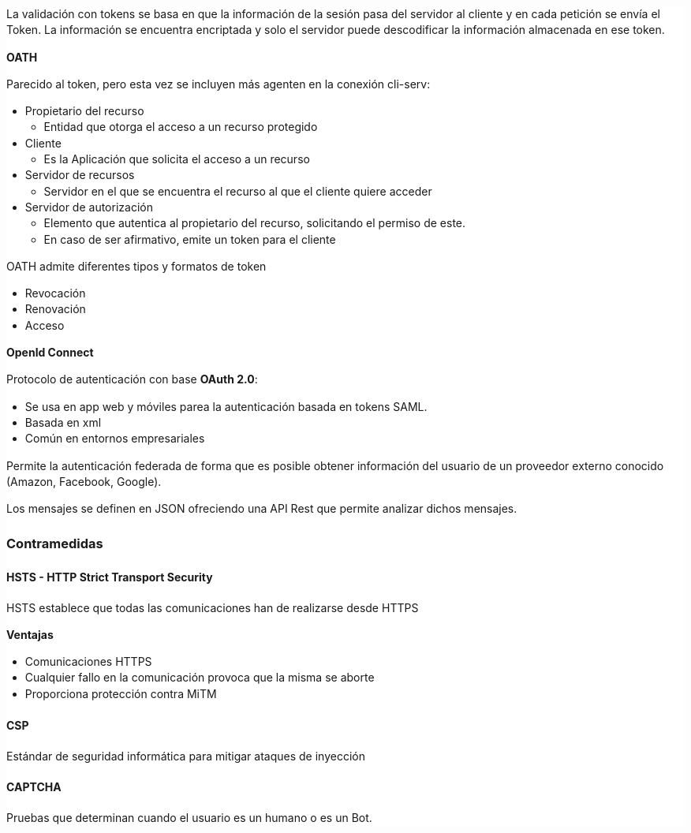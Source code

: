 La validación con tokens se basa en que la información de la sesión pasa del servidor al cliente y en cada petición se envía el Token.
La información se encuentra encriptada y solo el servidor puede descodificar la información almacenada en ese token.

**OATH**

Parecido al token, pero esta vez se incluyen más agenten en la conexión cli-serv:
- Propietario del recurso
	- Entidad que otorga el acceso a un recurso protegido
- Cliente
	- Es la Aplicación que solicita el acceso a un recurso
- Servidor de recursos
	- Servidor en el que se encuentra el recurso al que el cliente quiere acceder
- Servidor de autorización
	- Elemento que autentica al propietario del recurso, solicitando el permiso de este.
	- En caso de ser afirmativo, emite un token para el cliente

OATH admite diferentes tipos y formatos de token
- Revocación
- Renovación
- Acceso


**Openld Connect**

Protocolo de autenticación con base **OAuth 2.0**:
- Se usa en app web y móviles parea la autenticación basada en tokens SAML.
- Basada en xml
- Común en entornos empresariales

Permite la autenticación federada de forma que es posible obtener información del usuario de un proveedor externo conocido (Amazon, Facebook, Google).

Los mensajes se definen en JSON ofreciendo una API Rest que permite analizar dichos mensajes.



### Contramedidas

#### HSTS - HTTP Strict Transport Security

HSTS establece que todas las comunicaciones han de realizarse desde HTTPS 

**Ventajas**
- Comunicaciones HTTPS
- Cualquier fallo en la comunicación provoca que la misma se aborte
- Proporciona protección contra MiTM

#### CSP

Estándar de seguridad informática para mitigar ataques de inyección


#### CAPTCHA

Pruebas que determinan cuando el usuario es un humano o es un Bot.
